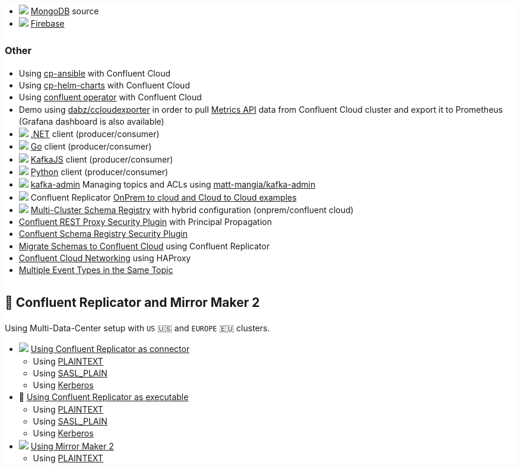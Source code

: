   - <img src="https://github.com/vdesabou/kafka-docker-playground/raw/master/images/icons/mongodb.jpg" width="15"> [MongoDB](https://github.com/vdesabou/kafka-docker-playground/tree/master/ccloud/connect-debezium-mongodb-source) source
  - <img src="https://github.com/vdesabou/kafka-docker-playground/raw/master/images/icons/firebase.svg" width="15"> [Firebase](https://github.com/vdesabou/kafka-docker-playground/tree/master/ccloud/connect-gcp-firebase-sink)


### Other 

  - Using [cp-ansible](https://github.com/vdesabou/kafka-docker-playground/tree/master/ccloud/cp-ansible-playground/) with Confluent Cloud
  - Using [cp-helm-charts](https://github.com/vdesabou/kafka-docker-playground/tree/master/ccloud/cp-helm-chart/) with Confluent Cloud
  - Using [confluent operator](https://github.com/vdesabou/kafka-docker-playground/tree/master/ccloud/operator/) with Confluent Cloud
  - Demo using [dabz/ccloudexporter](https://github.com/Dabz/ccloudexporter) in order to pull [Metrics API](https://docs.confluent.io/current/cloud/metrics-api.html) data from Confluent Cloud cluster and export it to Prometheus (Grafana dashboard is also available)
  - <img src="https://www.pngitem.com/pimgs/m/33-335825_-net-core-logo-png-transparent-png.png" width="15"> [.NET](https://github.com/vdesabou/kafka-docker-playground/tree/master/ccloud/client-dotnet) client (producer/consumer)
  - <img src="https://github.com/confluentinc/examples/raw/5.4.1-post/clients/cloud/images/go.png" width="15"> [Go](https://github.com/vdesabou/kafka-docker-playground/tree/master/ccloud/client-go) client (producer/consumer)
  - <img src="https://kafka.js.org/img/kafkajs-logoV2.svg" width="15"> [KafkaJS](https://github.com/vdesabou/kafka-docker-playground/tree/master/ccloud/client-kafkajs) client (producer/consumer)
  - <img src="https://upload.wikimedia.org/wikipedia/commons/thumb/c/c3/Python-logo-notext.svg/110px-Python-logo-notext.svg.png" width="15"> [Python](https://github.com/vdesabou/kafka-docker-playground/tree/master/ccloud/client-python) client (producer/consumer)
  - <img src="https://vectorified.com/images/admin-icon-png-14.png" width="15"> [kafka-admin](https://github.com/vdesabou/kafka-docker-playground/tree/master/ccloud/kafka-admin) Managing topics and ACLs using [matt-mangia/kafka-admin](https://github.com/matt-mangia/kafka-admin)
  - <img src="https://img.icons8.com/cotton/2x/synchronize--v1.png" width="15"> Confluent Replicator [OnPrem to cloud and Cloud to Cloud examples](https://github.com/vdesabou/kafka-docker-playground/tree/master/ccloud/replicator)
  - <img src="https://avatars3.githubusercontent.com/u/9439498?s=60&v=4" width="15"> [Multi-Cluster Schema Registry](https://github.com/vdesabou/kafka-docker-playground/tree/master/ccloud/multiple-sr-hybrid) with hybrid configuration (onprem/confluent cloud)
  - [Confluent REST Proxy Security Plugin](https://github.com/vdesabou/kafka-docker-playground/tree/master/ccloud/rest-proxy-security-plugin) with Principal Propagation
  - [Confluent Schema Registry Security Plugin](https://github.com/vdesabou/kafka-docker-playground/tree/master/ccloud/schema-registry-security-plugin)
  - [Migrate Schemas to Confluent Cloud](https://github.com/vdesabou/kafka-docker-playground/tree/master/ccloud/migrate-schemas-to-confluent-cloud) using Confluent Replicator
  - [Confluent Cloud Networking](https://github.com/vdesabou/kafka-docker-playground/tree/master/ccloud/haproxy) using HAProxy
  - [Multiple Event Types in the Same Topic](https://github.com/vdesabou/kafka-docker-playground/tree/master/other/multiple-event-types-in-topic)

## 🔄 Confluent Replicator and Mirror Maker 2

Using Multi-Data-Center setup with `US` 🇺🇸 and `EUROPE` 🇪🇺 clusters.

- <img src="https://github.com/vdesabou/kafka-docker-playground/raw/master/images/icons/using_confluent_replicator_as_connector.png" width="15"> [Using Confluent Replicator as connector](https://github.com/vdesabou/kafka-docker-playground/tree/master/replicator/connect)
  - Using [PLAINTEXT](https://github.com/vdesabou/kafka-docker-playground/tree/master/environment/mdc-plaintext)
  - Using [SASL_PLAIN](https://github.com/vdesabou/kafka-docker-playground/tree/master/environment/mdc-sasl-plain)
  - Using [Kerberos](https://github.com/vdesabou/kafka-docker-playground/tree/master/environment/mdc-kerberos)
- 👾 [Using Confluent Replicator as executable](https://github.com/vdesabou/kafka-docker-playground/tree/master/replicator/executable)
  - Using [PLAINTEXT](https://github.com/vdesabou/kafka-docker-playground/tree/master/environment/mdc-plaintext)
  - Using [SASL_PLAIN](https://github.com/vdesabou/kafka-docker-playground/tree/master/environment/mdc-sasl-plain)
  - Using [Kerberos](https://github.com/vdesabou/kafka-docker-playground/tree/master/environment/mdc-kerberos)
- <img src="https://upload.wikimedia.org/wikipedia/commons/thumb/0/05/Apache_kafka.svg/1200px-Apache_kafka.svg.png" width="16"> [Using Mirror Maker 2](https://github.com/vdesabou/kafka-docker-playground/tree/master/replicator/mirrormaker2)
  - Using [PLAINTEXT](https://github.com/vdesabou/kafka-docker-playground/tree/master/environment/mdc-plaintext)
